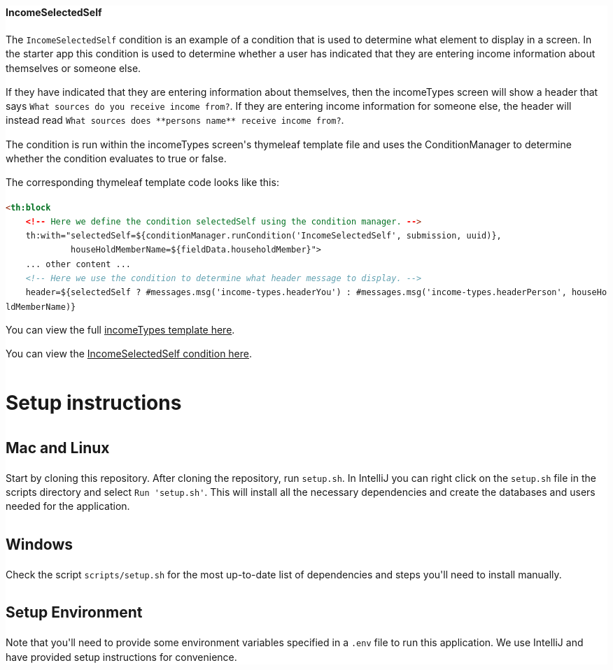 #### IncomeSelectedSelf

The `IncomeSelectedSelf` condition is an example of a condition that is used to determine what element
to display in a screen. In the starter app this condition is used to determine whether a user
has indicated that they are entering income information about themselves or someone else. 

If they have indicated that they are entering information about themselves, then the incomeTypes
screen will show a header that says `What sources do you receive income from?`. If they 
are entering income information for someone else, the header will instead read 
`What sources does **persons name** receive income from?`.

The condition is run within the incomeTypes screen's thymeleaf template file and uses the
ConditionManager to determine whether the condition evaluates to true or false.

The corresponding thymeleaf template code looks like this:

```html
<th:block
    <!-- Here we define the condition selectedSelf using the condition manager. -->
    th:with="selectedSelf=${conditionManager.runCondition('IncomeSelectedSelf', submission, uuid)},
             houseHoldMemberName=${fieldData.householdMember}">
    ... other content ...
    <!-- Here we use the condition to determine what header message to display. -->
    header=${selectedSelf ? #messages.msg('income-types.headerYou') : #messages.msg('income-types.headerPerson', houseHoldMemberName)}
```

You can view the full [incomeTypes template here](https://github.com/codeforamerica/form-flow-starter-app/blob/main/src/main/resources/templates/ubi/incomeTypes.html).

You can view the [IncomeSelectedSelf condition here](https://github.com/codeforamerica/form-flow-starter-app/blob/main/src/main/java/org/ilgcc/app/submission/conditions/IncomeSelectedSelf.java).

# Setup instructions

## Mac and Linux

Start by cloning this repository. After cloning the repository, run `setup.sh`. In IntelliJ
you can right click on the `setup.sh` file in the scripts directory and select `Run 'setup.sh'`.
This will install all the necessary dependencies and create the databases and users needed for the 
application.

## Windows

Check the script `scripts/setup.sh` for the most up-to-date list of dependencies and steps you'll 
need to install manually.

## Setup Environment

Note that you'll need to provide some environment variables specified in a `.env` file to run this 
application. We use IntelliJ and have provided setup instructions for convenience.

